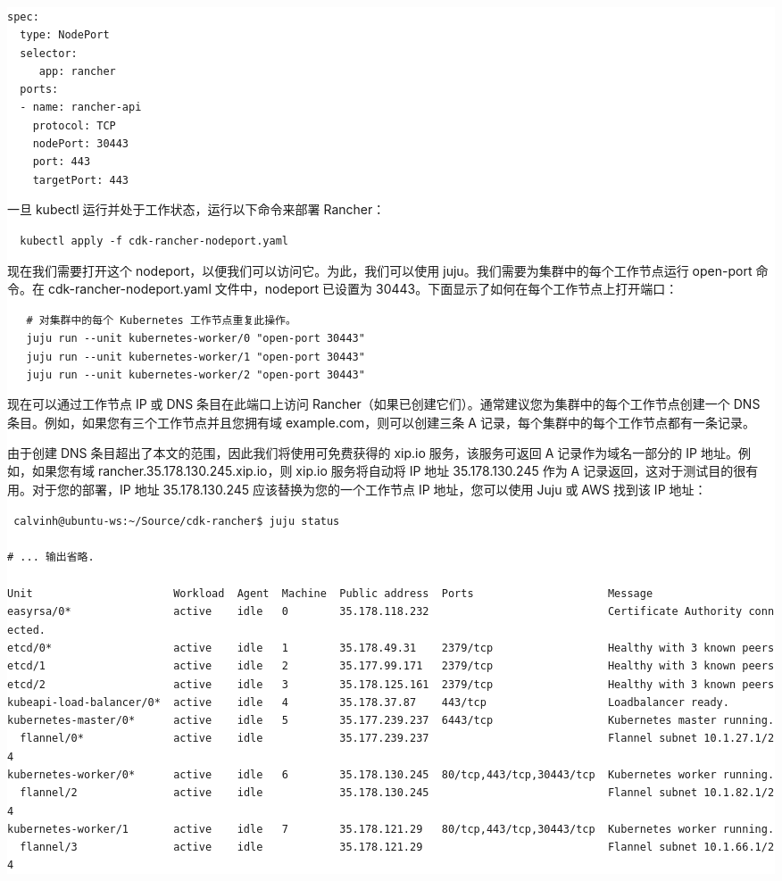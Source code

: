 ```
spec: 
  type: NodePort
  selector:
     app: rancher
  ports: 
  - name: rancher-api
    protocol: TCP
    nodePort: 30443
    port: 443
    targetPort: 443
```


一旦 kubectl 运行并处于工作状态，运行以下命令来部署 Rancher：

```
  kubectl apply -f cdk-rancher-nodeport.yaml
```


现在我们需要打开这个 nodeport，以便我们可以访问它。为此，我们可以使用 juju。我们需要为集群中的每个工作节点运行 open-port 命令。在 cdk-rancher-nodeport.yaml 文件中，nodeport 已设置为 30443。下面显示了如何在每个工作节点上打开端口：


```
   # 对集群中的每个 Kubernetes 工作节点重复此操作。
   juju run --unit kubernetes-worker/0 "open-port 30443"
   juju run --unit kubernetes-worker/1 "open-port 30443"
   juju run --unit kubernetes-worker/2 "open-port 30443"
```


现在可以通过工作节点 IP 或 DNS 条目在此端口上访问 Rancher（如果已创建它们）。通常建议您为集群中的每个工作节点创建一个 DNS 条目。例如，如果您有三个工作节点并且您拥有域 example.com，则可以创建三条 A 记录，每个集群中的每个工作节点都有一条记录。


由于创建 DNS 条目超出了本文的范围，因此我们将使用可免费获得的 xip.io 服务，该服务可返回 A 记录作为域名一部分的 IP 地址。例如，如果您有域 rancher.35.178.130.245.xip.io，则 xip.io 服务将自动将 IP 地址 35.178.130.245 作为 A 记录返回，这对于测试目的很有用。对于您的部署，IP 地址 35.178.130.245 应该替换为您的一个工作节点 IP 地址，您可以使用 Juju 或 AWS 找到该 IP 地址：


```
 calvinh@ubuntu-ws:~/Source/cdk-rancher$ juju status

# ... 输出省略. 

Unit                      Workload  Agent  Machine  Public address  Ports                     Message
easyrsa/0*                active    idle   0        35.178.118.232                            Certificate Authority connected.
etcd/0*                   active    idle   1        35.178.49.31    2379/tcp                  Healthy with 3 known peers
etcd/1                    active    idle   2        35.177.99.171   2379/tcp                  Healthy with 3 known peers
etcd/2                    active    idle   3        35.178.125.161  2379/tcp                  Healthy with 3 known peers
kubeapi-load-balancer/0*  active    idle   4        35.178.37.87    443/tcp                   Loadbalancer ready.
kubernetes-master/0*      active    idle   5        35.177.239.237  6443/tcp                  Kubernetes master running.
  flannel/0*              active    idle            35.177.239.237                            Flannel subnet 10.1.27.1/24
kubernetes-worker/0*      active    idle   6        35.178.130.245  80/tcp,443/tcp,30443/tcp  Kubernetes worker running.
  flannel/2               active    idle            35.178.130.245                            Flannel subnet 10.1.82.1/24
kubernetes-worker/1       active    idle   7        35.178.121.29   80/tcp,443/tcp,30443/tcp  Kubernetes worker running.
  flannel/3               active    idle            35.178.121.29                             Flannel subnet 10.1.66.1/24
```